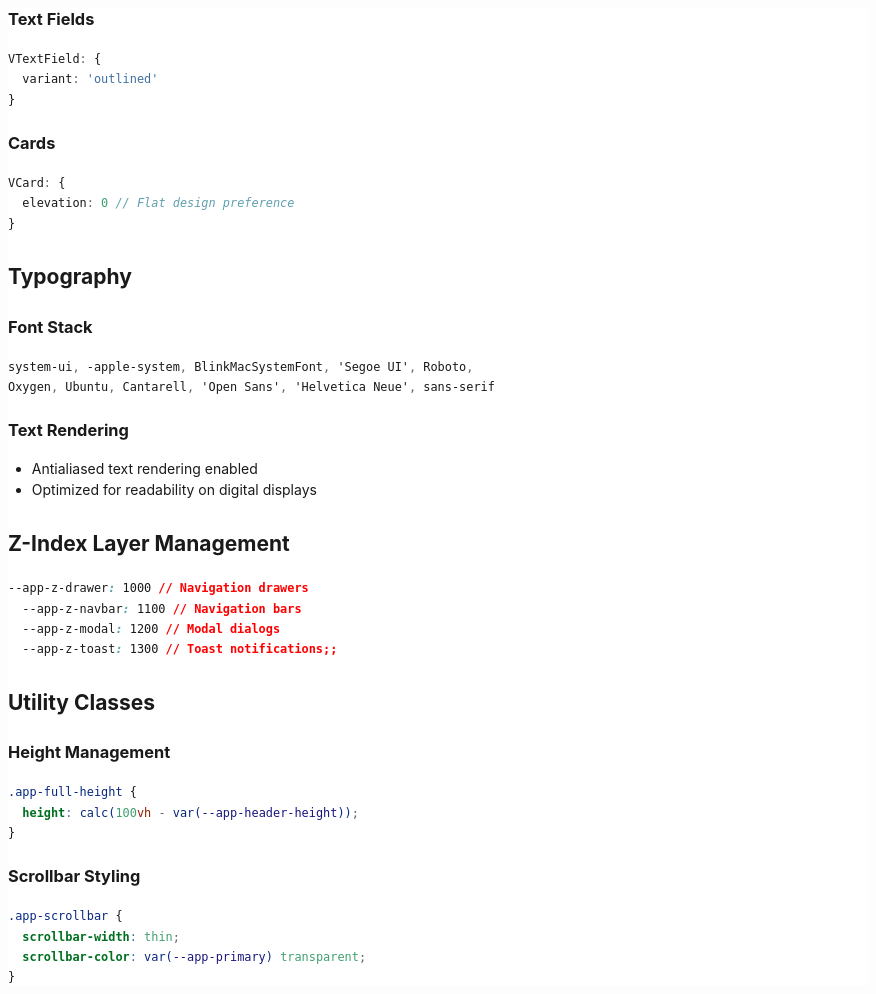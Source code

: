 ### Text Fields

```typescript
VTextField: {
  variant: 'outlined'
}
```

### Cards

```typescript
VCard: {
  elevation: 0 // Flat design preference
}
```

## Typography

### Font Stack

```css
system-ui, -apple-system, BlinkMacSystemFont, 'Segoe UI', Roboto,
Oxygen, Ubuntu, Cantarell, 'Open Sans', 'Helvetica Neue', sans-serif
```

### Text Rendering

- Antialiased text rendering enabled
- Optimized for readability on digital displays

## Z-Index Layer Management

```css
--app-z-drawer: 1000 // Navigation drawers
  --app-z-navbar: 1100 // Navigation bars
  --app-z-modal: 1200 // Modal dialogs
  --app-z-toast: 1300 // Toast notifications;;
```

## Utility Classes

### Height Management

```css
.app-full-height {
  height: calc(100vh - var(--app-header-height));
}
```

### Scrollbar Styling

```css
.app-scrollbar {
  scrollbar-width: thin;
  scrollbar-color: var(--app-primary) transparent;
}
```
